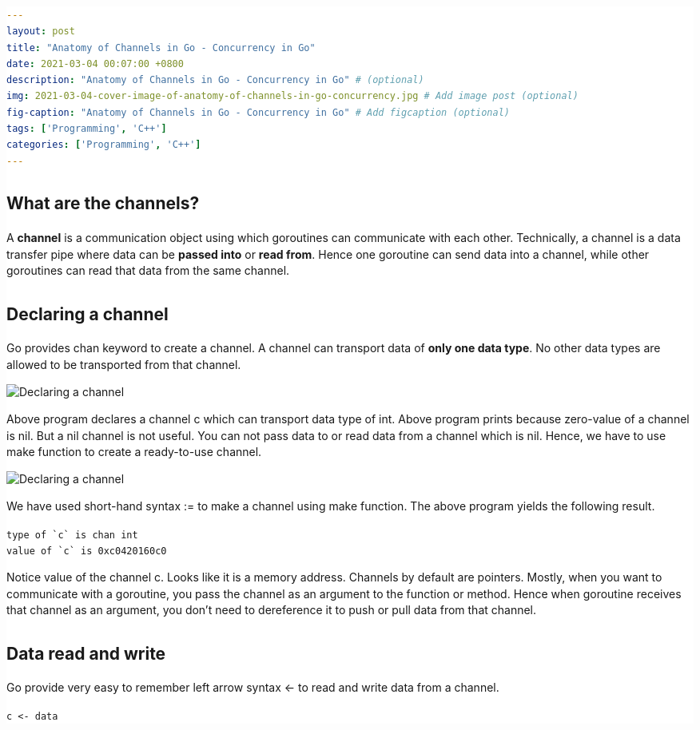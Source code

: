```yaml
---
layout: post
title: "Anatomy of Channels in Go - Concurrency in Go"
date: 2021-03-04 00:07:00 +0800
description: "Anatomy of Channels in Go - Concurrency in Go" # (optional)
img: 2021-03-04-cover-image-of-anatomy-of-channels-in-go-concurrency.jpg # Add image post (optional)
fig-caption: "Anatomy of Channels in Go - Concurrency in Go" # Add figcaption (optional)
tags: ['Programming', 'C++']
categories: ['Programming', 'C++']
---
```


## What are the channels?

A **channel** is a communication object using which goroutines can communicate with each other. Technically, a channel is a data transfer pipe where data can be **passed into** or **read from**. Hence one goroutine can send data into a channel, while other goroutines can read that data from the same channel.

## Declaring a channel

Go provides chan keyword to create a channel. A channel can transport data of **only one data type**. No other data types are allowed to be transported from that channel.

![Declaring a channel]({{site.baseurl}}/assets/img/2021-03-04/2021-03-04-goroutine-01.png)

Above program declares a channel c which can transport data type of int. Above program prints <nil> because zero-value of a channel is nil. But a nil channel is not useful. You can not pass data to or read data from a channel which is nil. Hence, we have to use make function to create a ready-to-use channel.

![Declaring a channel]({{site.baseurl}}/assets/img/2021-03-04/2021-03-04-goroutine-02.png)

We have used short-hand syntax := to make a channel using make function. The above program yields the following result.

```
type of `c` is chan int
value of `c` is 0xc0420160c0
```

Notice value of the channel c. Looks like it is a memory address. Channels by default are pointers. Mostly, when you want to communicate with a goroutine, you pass the channel as an argument to the function or method. Hence when goroutine receives that channel as an argument, you don’t need to dereference it to push or pull data from that channel.

## Data read and write

Go provide very easy to remember left arrow syntax <- to read and write data from a channel.

```
c <- data
```
